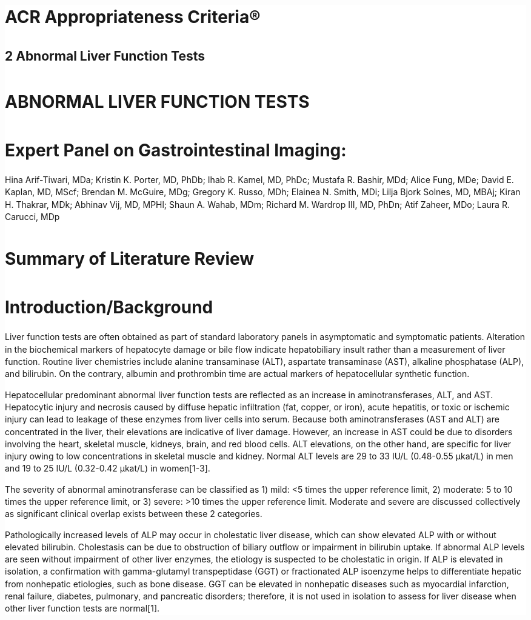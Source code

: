 # ACR Appropriateness Criteria®

2 Abnormal Liver Function Tests
---
# ABNORMAL LIVER FUNCTION TESTS

# Expert Panel on Gastrointestinal Imaging:

Hina Arif-Tiwari, MDa; Kristin K. Porter, MD, PhDb; Ihab R. Kamel, MD, PhDc; Mustafa R. Bashir, MDd; Alice Fung, MDe; David E. Kaplan, MD, MScf; Brendan M. McGuire, MDg; Gregory K. Russo, MDh; Elainea N. Smith, MDi; Lilja Bjork Solnes, MD, MBAj; Kiran H. Thakrar, MDk; Abhinav Vij, MD, MPHl; Shaun A. Wahab, MDm; Richard M. Wardrop III, MD, PhDn; Atif Zaheer, MDo; Laura R. Carucci, MDp

# Summary of Literature Review

# Introduction/Background

Liver function tests are often obtained as part of standard laboratory panels in asymptomatic and symptomatic patients. Alteration in the biochemical markers of hepatocyte damage or bile flow indicate hepatobiliary insult rather than a measurement of liver function. Routine liver chemistries include alanine transaminase (ALT), aspartate transaminase (AST), alkaline phosphatase (ALP), and bilirubin. On the contrary, albumin and prothrombin time are actual markers of hepatocellular synthetic function.

Hepatocellular predominant abnormal liver function tests are reflected as an increase in aminotransferases, ALT, and AST. Hepatocytic injury and necrosis caused by diffuse hepatic infiltration (fat, copper, or iron), acute hepatitis, or toxic or ischemic injury can lead to leakage of these enzymes from liver cells into serum. Because both aminotransferases (AST and ALT) are concentrated in the liver, their elevations are indicative of liver damage. However, an increase in AST could be due to disorders involving the heart, skeletal muscle, kidneys, brain, and red blood cells. ALT elevations, on the other hand, are specific for liver injury owing to low concentrations in skeletal muscle and kidney. Normal ALT levels are 29 to 33 IU/L (0.48-0.55 μkat/L) in men and 19 to 25 IU/L (0.32-0.42 μkat/L) in women[1-3].

The severity of abnormal aminotransferase can be classified as 1) mild: <5 times the upper reference limit, 2) moderate: 5 to 10 times the upper reference limit, or 3) severe: >10 times the upper reference limit. Moderate and severe are discussed collectively as significant clinical overlap exists between these 2 categories.

Pathologically increased levels of ALP may occur in cholestatic liver disease, which can show elevated ALP with or without elevated bilirubin. Cholestasis can be due to obstruction of biliary outflow or impairment in bilirubin uptake. If abnormal ALP levels are seen without impairment of other liver enzymes, the etiology is suspected to be cholestatic in origin. If ALP is elevated in isolation, a confirmation with gamma-glutamyl transpeptidase (GGT) or fractionated ALP isoenzyme helps to differentiate hepatic from nonhepatic etiologies, such as bone disease. GGT can be elevated in nonhepatic diseases such as myocardial infarction, renal failure, diabetes, pulmonary, and pancreatic disorders; therefore, it is not used in isolation to assess for liver disease when other liver function tests are normal[1].
